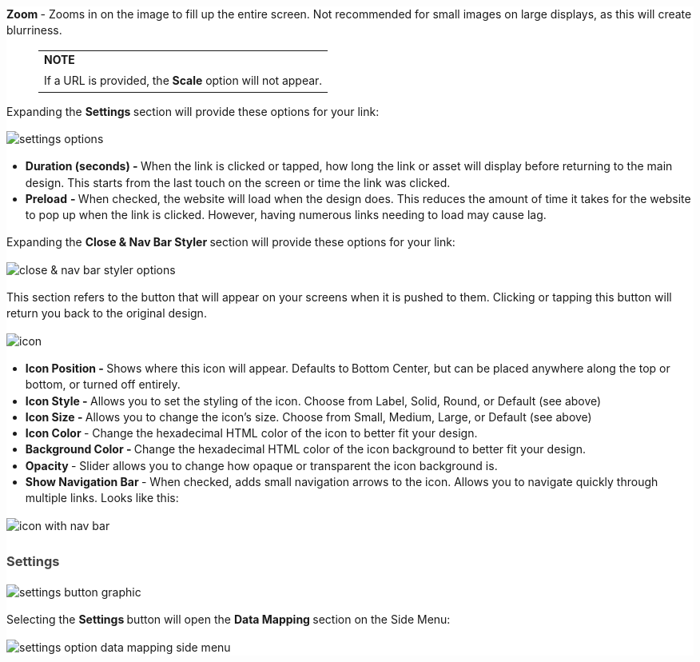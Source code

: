 <strong>Zoom </strong>- Zooms in on the image to fill up the entire screen. Not recommended for small images on large displays, as this will create blurriness.</li>
</ul>
<div><figure style="width: 100%;" class="wysiwyg-table"><table class="wysiwyg-table-resized">
<colgroup><col style="width: 100%;"></colgroup>
<tbody>
<tr><td><strong>NOTE</strong></td></tr>
<tr><td>If a URL is provided, the <strong>Scale </strong>option will not appear.</td></tr>
</tbody>
</table></figure></div>
<p>Expanding the <strong>Settings </strong>section will provide these options for your link:</p>
<p><img src="https://support.optisigns.com/hc/article_attachments/42526890586131" width="325" height="199" alt="settings options"></p>
<ul>
<li>
<strong>Duration (seconds) - </strong>When the link is clicked or tapped, how long the link or asset will display before returning to the main design. This starts from the last touch on the screen or time the link was clicked.</li>
<li>
<strong>Preload</strong> <strong>- </strong>When checked, the website will load when the design does. This reduces the amount of time it takes for the website to pop up when the link is clicked. However, having numerous links needing to load may cause lag.</li>
</ul>
<p>Expanding the <strong>Close &amp; Nav Bar Styler </strong>section will provide these options for your link:</p>
<p><img src="https://support.optisigns.com/hc/article_attachments/42526890586771" width="333" height="521" alt="close &amp; nav bar styler options"></p>
<p>This section refers to the button that will appear on your screens when it is pushed to them. Clicking or tapping this button will return you back to the original design.</p>
<p><img src="https://support.optisigns.com/hc/article_attachments/42526906967699" width="313" height="135" alt="icon"></p>
<ul>
<li>
<strong>Icon Position - </strong>Shows where this icon will appear. Defaults to<strong> </strong>Bottom Center, but can be placed anywhere along the top or bottom, or turned off entirely.</li>
<li>
<strong>Icon Style - </strong>Allows you to set the styling of the icon. Choose from Label, Solid, Round, or Default (see above)</li>
<li>
<strong>Icon Size - </strong>Allows you to change the icon’s size. Choose from Small, Medium, Large, or Default (see above)</li>
<li>
<strong>Icon Color </strong>- Change the hexadecimal HTML color of the icon to better fit your design.</li>
<li>
<strong>Background Color - </strong>Change the hexadecimal HTML color of the icon background to better fit your design.</li>
<li>
<strong>Opacity </strong>- Slider allows you to change how opaque or transparent the icon background is.</li>
<li>
<strong>Show Navigation Bar </strong>- When checked, adds small navigation arrows to the icon. Allows you to navigate quickly through multiple links. Looks like this:</li>
</ul>
<p><img src="https://support.optisigns.com/hc/article_attachments/42526906969875" width="253" height="105" alt="icon with nav bar"></p>
<p><a name="Settings"></a></p>
<h3 id="h_01JYSAG1TXTN352W6JEDMAC7QA"><span style="color: #434343;">Settings</span></h3>
<p><img src="https://support.optisigns.com/hc/article_attachments/42526906970643" width="35" height="33" alt="settings button graphic"></p>
<p>Selecting the <strong>Settings </strong>button will open the <strong>Data Mapping </strong>section on the Side Menu:</p>
<p><img src="https://support.optisigns.com/hc/article_attachments/42526890589075" width="331" height="97" alt="settings option data mapping side menu"></p>